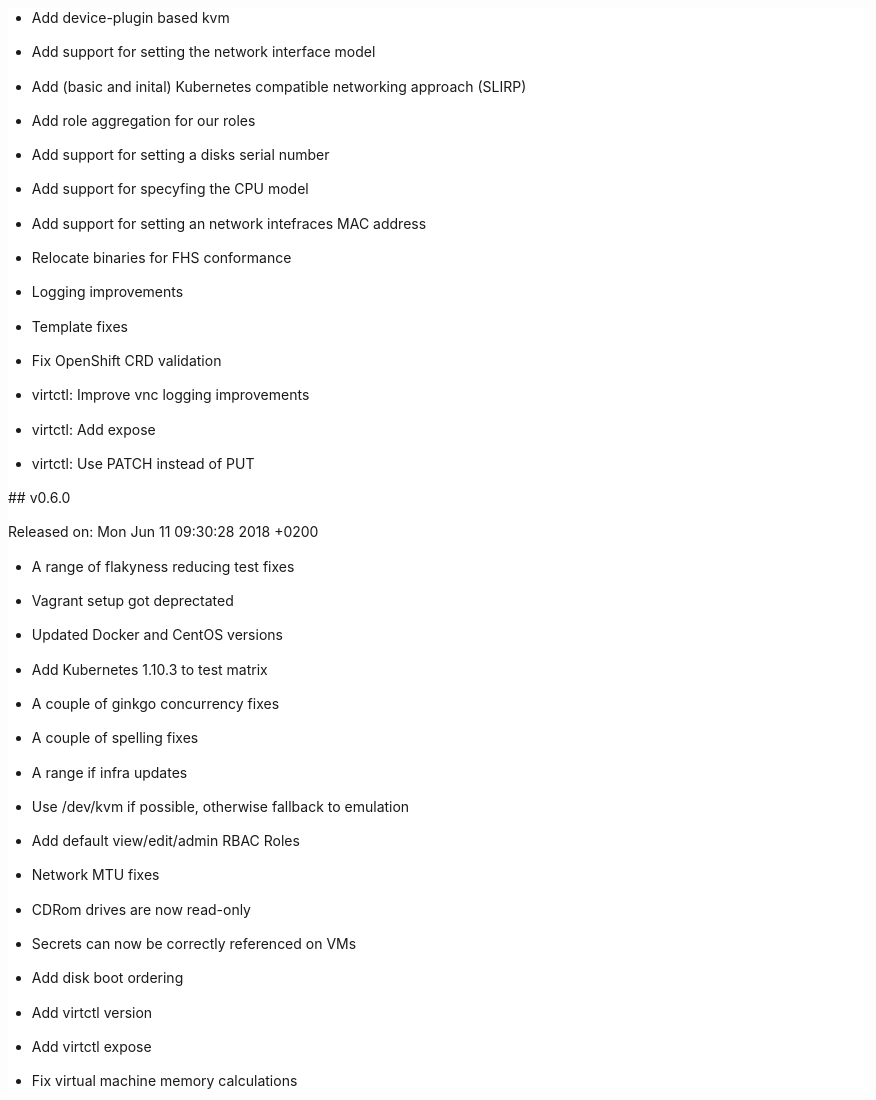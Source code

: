 - Add device-plugin based kvm

- Add support for setting the network interface model

- Add (basic and inital) Kubernetes compatible networking approach
  (SLIRP)

- Add role aggregation for our roles

- Add support for setting a disks serial number

- Add support for specyfing the CPU model

- Add support for setting an network intefraces MAC address

- Relocate binaries for FHS conformance

- Logging improvements

- Template fixes

- Fix OpenShift CRD validation

- virtctl: Improve vnc logging improvements

- virtctl: Add expose

- virtctl: Use PATCH instead of PUT

\#\# v0.6.0

Released on: Mon Jun 11 09:30:28 2018 +0200

- A range of flakyness reducing test fixes

- Vagrant setup got deprectated

- Updated Docker and CentOS versions

- Add Kubernetes 1.10.3 to test matrix

- A couple of ginkgo concurrency fixes

- A couple of spelling fixes

- A range if infra updates

- Use /dev/kvm if possible, otherwise fallback to emulation

- Add default view/edit/admin RBAC Roles

- Network MTU fixes

- CDRom drives are now read-only

- Secrets can now be correctly referenced on VMs

- Add disk boot ordering

- Add virtctl version

- Add virtctl expose

- Fix virtual machine memory calculations
